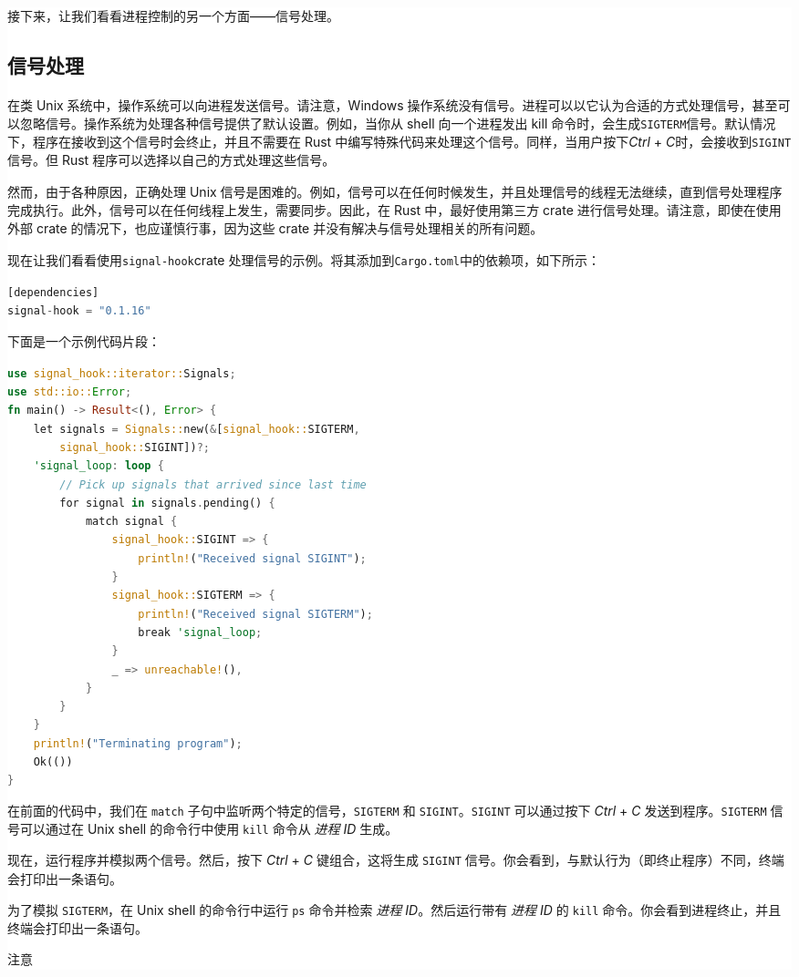 接下来，让我们看看进程控制的另一个方面——信号处理。

## 信号处理

在类 Unix 系统中，操作系统可以向进程发送信号。请注意，Windows 操作系统没有信号。进程可以以它认为合适的方式处理信号，甚至可以忽略信号。操作系统为处理各种信号提供了默认设置。例如，当你从 shell 向一个进程发出 kill 命令时，会生成`SIGTERM`信号。默认情况下，程序在接收到这个信号时会终止，并且不需要在 Rust 中编写特殊代码来处理这个信号。同样，当用户按下*Ctrl* + *C*时，会接收到`SIGINT`信号。但 Rust 程序可以选择以自己的方式处理这些信号。

然而，由于各种原因，正确处理 Unix 信号是困难的。例如，信号可以在任何时候发生，并且处理信号的线程无法继续，直到信号处理程序完成执行。此外，信号可以在任何线程上发生，需要同步。因此，在 Rust 中，最好使用第三方 crate 进行信号处理。请注意，即使在使用外部 crate 的情况下，也应谨慎行事，因为这些 crate 并没有解决与信号处理相关的所有问题。

现在让我们看看使用`signal-hook`crate 处理信号的示例。将其添加到`Cargo.toml`中的依赖项，如下所示：

```rs
[dependencies]
signal-hook = "0.1.16"
```

下面是一个示例代码片段：

```rs
use signal_hook::iterator::Signals;
use std::io::Error;
fn main() -> Result<(), Error> {
    let signals = Signals::new(&[signal_hook::SIGTERM, 
        signal_hook::SIGINT])?;
    'signal_loop: loop {
        // Pick up signals that arrived since last time
        for signal in signals.pending() {
            match signal {
                signal_hook::SIGINT => {
                    println!("Received signal SIGINT");
                }
                signal_hook::SIGTERM => {
                    println!("Received signal SIGTERM");
                    break 'signal_loop;
                }
                _ => unreachable!(),
            }
        }
    }
    println!("Terminating program");
    Ok(())
}
```

在前面的代码中，我们在 `match` 子句中监听两个特定的信号，`SIGTERM` 和 `SIGINT`。`SIGINT` 可以通过按下 *Ctrl* + *C* 发送到程序。`SIGTERM` 信号可以通过在 Unix shell 的命令行中使用 `kill` 命令从 *进程 ID* 生成。

现在，运行程序并模拟两个信号。然后，按下 *Ctrl* + *C* 键组合，这将生成 `SIGINT` 信号。你会看到，与默认行为（即终止程序）不同，终端会打印出一条语句。

为了模拟 `SIGTERM`，在 Unix shell 的命令行中运行 `ps` 命令并检索 *进程 ID*。然后运行带有 *进程 ID* 的 `kill` 命令。你会看到进程终止，并且终端会打印出一条语句。

注意
